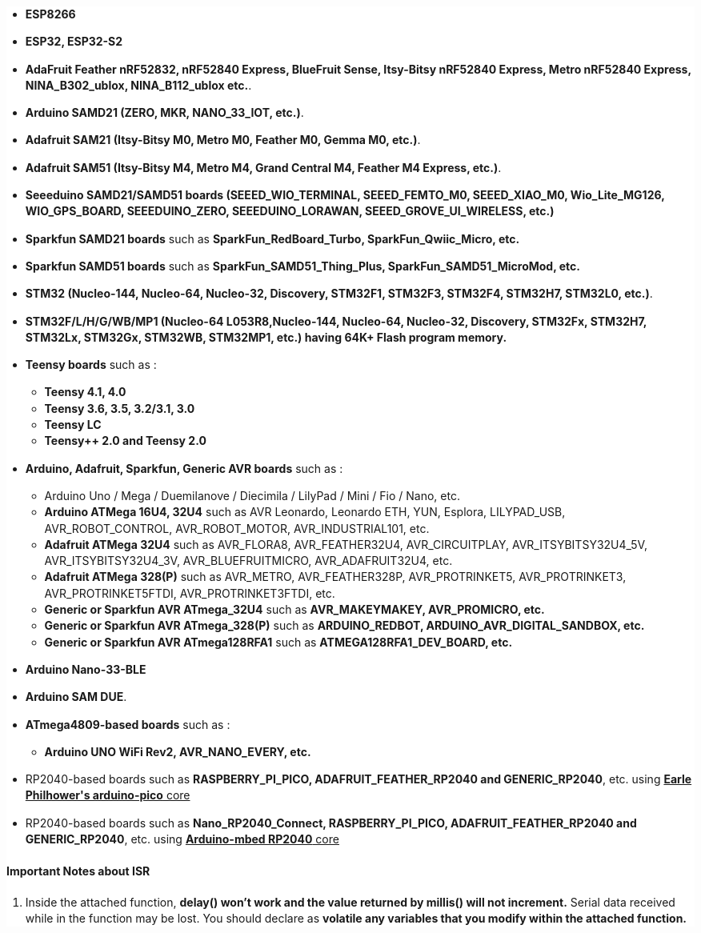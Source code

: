   - **ESP8266**
  
  - **ESP32, ESP32-S2**
  
  - **AdaFruit Feather nRF52832, nRF52840 Express, BlueFruit Sense, Itsy-Bitsy nRF52840 Express, Metro nRF52840 Express, NINA_B302_ublox, NINA_B112_ublox etc.**.
  
  - **Arduino SAMD21 (ZERO, MKR, NANO_33_IOT, etc.)**.
  - **Adafruit SAM21 (Itsy-Bitsy M0, Metro M0, Feather M0, Gemma M0, etc.)**.
  - **Adafruit SAM51 (Itsy-Bitsy M4, Metro M4, Grand Central M4, Feather M4 Express, etc.)**.
  - **Seeeduino SAMD21/SAMD51 boards (SEEED_WIO_TERMINAL, SEEED_FEMTO_M0, SEEED_XIAO_M0, Wio_Lite_MG126, WIO_GPS_BOARD, SEEEDUINO_ZERO, SEEEDUINO_LORAWAN, SEEED_GROVE_UI_WIRELESS, etc.)**
  - **Sparkfun SAMD21 boards** such as **SparkFun_RedBoard_Turbo, SparkFun_Qwiic_Micro, etc.**
  - **Sparkfun SAMD51 boards** such as **SparkFun_SAMD51_Thing_Plus, SparkFun_SAMD51_MicroMod, etc.**
  
  - **STM32 (Nucleo-144, Nucleo-64, Nucleo-32, Discovery, STM32F1, STM32F3, STM32F4, STM32H7, STM32L0, etc.)**.
  - **STM32F/L/H/G/WB/MP1 (Nucleo-64 L053R8,Nucleo-144, Nucleo-64, Nucleo-32, Discovery, STM32Fx, STM32H7, STM32Lx, STM32Gx, STM32WB, STM32MP1, etc.) having 64K+ Flash program memory.**
  
  - **Teensy boards** such as :
    - **Teensy 4.1, 4.0**
    - **Teensy 3.6, 3.5, 3.2/3.1, 3.0**
    - **Teensy LC**
    - **Teensy++ 2.0 and Teensy 2.0**

  - **Arduino, Adafruit, Sparkfun, Generic AVR boards** such as :
    - Arduino Uno / Mega / Duemilanove / Diecimila / LilyPad / Mini / Fio / Nano, etc.
    - **Arduino ATMega 16U4, 32U4** such as AVR Leonardo, Leonardo ETH, YUN, Esplora, LILYPAD_USB, AVR_ROBOT_CONTROL, AVR_ROBOT_MOTOR, AVR_INDUSTRIAL101, etc.
    - **Adafruit ATMega 32U4** such as AVR_FLORA8, AVR_FEATHER32U4, AVR_CIRCUITPLAY, AVR_ITSYBITSY32U4_5V, AVR_ITSYBITSY32U4_3V, AVR_BLUEFRUITMICRO, AVR_ADAFRUIT32U4, etc.
    - **Adafruit ATMega 328(P)** such as AVR_METRO, AVR_FEATHER328P, AVR_PROTRINKET5, AVR_PROTRINKET3, AVR_PROTRINKET5FTDI, AVR_PROTRINKET3FTDI, etc.
    - **Generic or Sparkfun AVR ATmega_32U4** such as **AVR_MAKEYMAKEY, AVR_PROMICRO, etc.**
    - **Generic or Sparkfun AVR ATmega_328(P)** such as **ARDUINO_REDBOT, ARDUINO_AVR_DIGITAL_SANDBOX, etc.**
    - **Generic or Sparkfun AVR ATmega128RFA1** such as **ATMEGA128RFA1_DEV_BOARD, etc.**
    
  - **Arduino Nano-33-BLE**
  
  - **Arduino SAM DUE**.
  
  - **ATmega4809-based boards** such as :
    - **Arduino UNO WiFi Rev2, AVR_NANO_EVERY, etc.**

  - RP2040-based boards such as **RASPBERRY_PI_PICO, ADAFRUIT_FEATHER_RP2040 and GENERIC_RP2040**, etc. using [**Earle Philhower's arduino-pico** core](https://github.com/earlephilhower/arduino-pico)

  - RP2040-based boards such as **Nano_RP2040_Connect, RASPBERRY_PI_PICO, ADAFRUIT_FEATHER_RP2040 and GENERIC_RP2040**, etc. using [**Arduino-mbed RP2040** core](https://github.com/arduino/ArduinoCore-mbed)

#### Important Notes about ISR

1. Inside the attached function, **delay() won’t work and the value returned by millis() will not increment.** Serial data received while in the function may be lost. You should declare as **volatile any variables that you modify within the attached function.**
